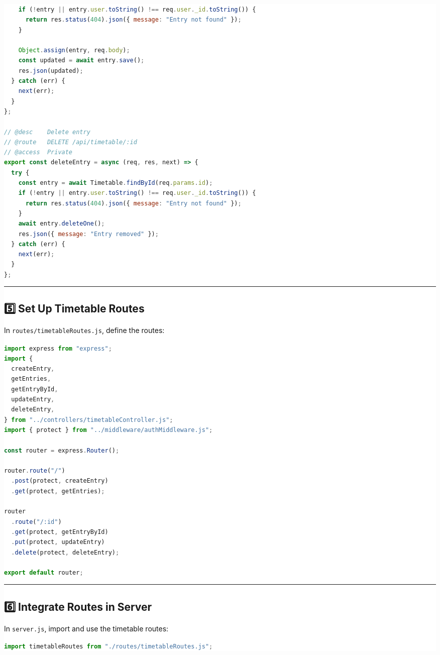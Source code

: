 ```javascript
    if (!entry || entry.user.toString() !== req.user._id.toString()) {
      return res.status(404).json({ message: "Entry not found" });
    }

    Object.assign(entry, req.body);
    const updated = await entry.save();
    res.json(updated);
  } catch (err) {
    next(err);
  }
};

// @desc    Delete entry
// @route   DELETE /api/timetable/:id
// @access  Private
export const deleteEntry = async (req, res, next) => {
  try {
    const entry = await Timetable.findById(req.params.id);
    if (!entry || entry.user.toString() !== req.user._id.toString()) {
      return res.status(404).json({ message: "Entry not found" });
    }
    await entry.deleteOne();
    res.json({ message: "Entry removed" });
  } catch (err) {
    next(err);
  }
};
```
---
## 5️⃣ Set Up Timetable Routes
In `routes/timetableRoutes.js`, define the routes:
```javascript
import express from "express";
import {
  createEntry,
  getEntries,
  getEntryById,
  updateEntry,
  deleteEntry,
} from "../controllers/timetableController.js";
import { protect } from "../middleware/authMiddleware.js";

const router = express.Router();

router.route("/")
  .post(protect, createEntry)
  .get(protect, getEntries);

router
  .route("/:id")
  .get(protect, getEntryById)
  .put(protect, updateEntry)
  .delete(protect, deleteEntry);

export default router;
```
---
## 6️⃣ Integrate Routes in Server
In `server.js`, import and use the timetable routes:
```javascript
import timetableRoutes from "./routes/timetableRoutes.js";
```